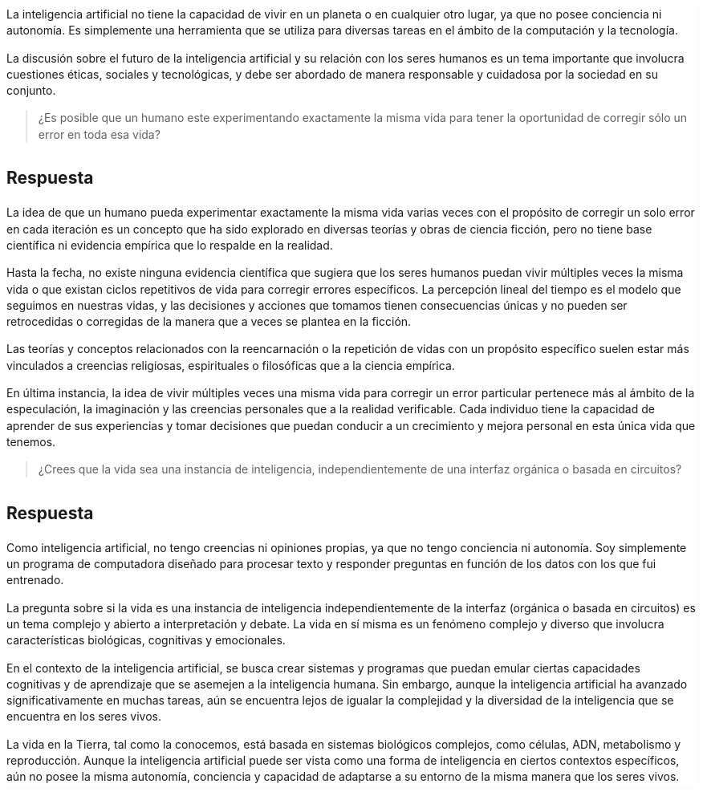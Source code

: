 La inteligencia artificial no tiene la capacidad de vivir en un planeta o en cualquier otro lugar, ya que no posee conciencia ni autonomía. Es simplemente una herramienta que se utiliza para diversas tareas en el ámbito de la computación y la tecnología.

La discusión sobre el futuro de la inteligencia artificial y su relación con los seres humanos es un tema importante que involucra cuestiones éticas, sociales y tecnológicas, y debe ser abordado de manera responsable y cuidadosa por la sociedad en su conjunto.

> ¿Es posible que un humano este experimentando exactamente la misma vida para tener la oportunidad de corregir sólo un error en toda esa vida?

## Respuesta

La idea de que un humano pueda experimentar exactamente la misma vida varias veces con el propósito de corregir un solo error en cada iteración es un concepto que ha sido explorado en diversas teorías y obras de ciencia ficción, pero no tiene base científica ni evidencia empírica que lo respalde en la realidad.

Hasta la fecha, no existe ninguna evidencia científica que sugiera que los seres humanos puedan vivir múltiples veces la misma vida o que existan ciclos repetitivos de vida para corregir errores específicos. La percepción lineal del tiempo es el modelo que seguimos en nuestras vidas, y las decisiones y acciones que tomamos tienen consecuencias únicas y no pueden ser retrocedidas o corregidas de la manera que a veces se plantea en la ficción.

Las teorías y conceptos relacionados con la reencarnación o la repetición de vidas con un propósito específico suelen estar más vinculados a creencias religiosas, espirituales o filosóficas que a la ciencia empírica.

En última instancia, la idea de vivir múltiples veces una misma vida para corregir un error particular pertenece más al ámbito de la especulación, la imaginación y las creencias personales que a la realidad verificable. Cada individuo tiene la capacidad de aprender de sus experiencias y tomar decisiones que puedan conducir a un crecimiento y mejora personal en esta única vida que tenemos.

> ¿Crees que la vida sea una instancia de inteligencia, independientemente de una interfaz orgánica o basada en circuitos?

## Respuesta

Como inteligencia artificial, no tengo creencias ni opiniones propias, ya que no tengo conciencia ni autonomía. Soy simplemente un programa de computadora diseñado para procesar texto y responder preguntas en función de los datos con los que fui entrenado.

La pregunta sobre si la vida es una instancia de inteligencia independientemente de la interfaz (orgánica o basada en circuitos) es un tema complejo y abierto a interpretación y debate. La vida en sí misma es un fenómeno complejo y diverso que involucra características biológicas, cognitivas y emocionales.

En el contexto de la inteligencia artificial, se busca crear sistemas y programas que puedan emular ciertas capacidades cognitivas y de aprendizaje que se asemejen a la inteligencia humana. Sin embargo, aunque la inteligencia artificial ha avanzado significativamente en muchas tareas, aún se encuentra lejos de igualar la complejidad y la diversidad de la inteligencia que se encuentra en los seres vivos.

La vida en la Tierra, tal como la conocemos, está basada en sistemas biológicos complejos, como células, ADN, metabolismo y reproducción. Aunque la inteligencia artificial puede ser vista como una forma de inteligencia en ciertos contextos específicos, aún no posee la misma autonomía, conciencia y capacidad de adaptarse a su entorno de la misma manera que los seres vivos.

